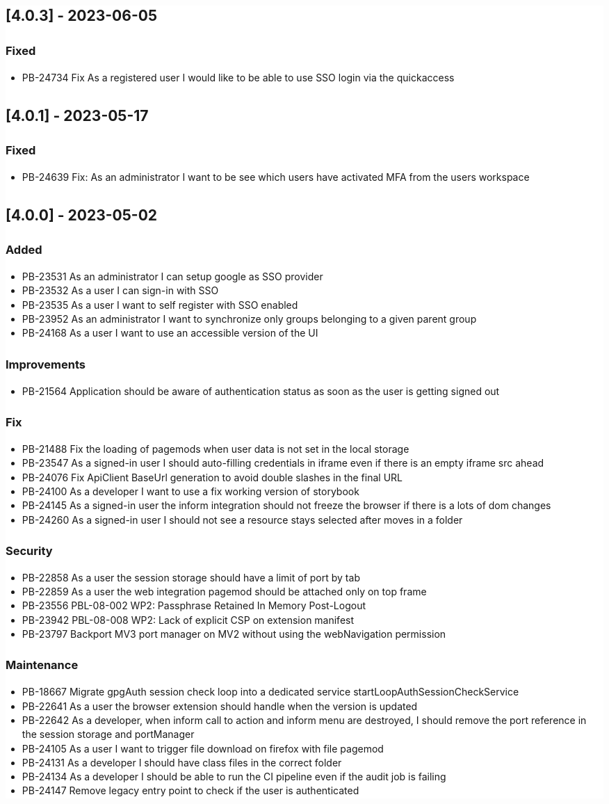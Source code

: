 ## [4.0.3] - 2023-06-05
### Fixed
- PB-24734 Fix As a registered user I would like to be able to use SSO login via the quickaccess

## [4.0.1] - 2023-05-17
### Fixed
- PB-24639 Fix: As an administrator I want to be see which users have activated MFA from the users workspace

## [4.0.0] - 2023-05-02
### Added
- PB-23531 As an administrator I can setup google as SSO provider
- PB-23532 As a user I can sign-in with SSO
- PB-23535 As a user I want to self register with SSO enabled
- PB-23952 As an administrator I want to synchronize only groups belonging to a given parent group
- PB-24168 As a user I want to use an accessible version of the UI

### Improvements
- PB-21564 Application should be aware of authentication status as soon as the user is getting signed out

### Fix
- PB-21488 Fix the loading of pagemods when user data is not set in the local storage
- PB-23547 As a signed-in user I should auto-filling credentials in iframe even if there is an empty iframe src ahead
- PB-24076 Fix ApiClient BaseUrl generation to avoid double slashes in the final URL
- PB-24100 As a developer I want to use a fix working version of storybook
- PB-24145 As a signed-in user the inform integration should not freeze the browser if there is a lots of dom changes
- PB-24260 As a signed-in user I should not see a resource stays selected after moves in a folder

### Security
- PB-22858 As a user the session storage should have a limit of port by tab
- PB-22859 As a user the web integration pagemod should be attached only on top frame
- PB-23556 PBL-08-002 WP2: Passphrase Retained In Memory Post-Logout
- PB-23942 PBL-08-008 WP2: Lack of explicit CSP on extension manifest
- PB-23797 Backport MV3 port manager on MV2 without using the webNavigation permission

### Maintenance
- PB-18667 Migrate gpgAuth session check loop into a dedicated service startLoopAuthSessionCheckService
- PB-22641 As a user the browser extension should handle when the version is updated
- PB-22642 As a developer, when inform call to action and inform menu are destroyed, I should remove the port reference in the session storage and portManager
- PB-24105 As a user I want to trigger file download on firefox with file pagemod
- PB-24131 As a developer I should have class files in the correct folder
- PB-24134 As a developer I should be able to run the CI pipeline even if the audit job is failing
- PB-24147 Remove legacy entry point to check if the user is authenticated


[Unreleased]: https://github.com/passbolt/passbolt_browser_extension/compare/v4.9.4...HEAD
[4.9.4]: https://github.com/passbolt/passbolt_browser_extension/compare/v4.9.3...v4.9.4
[4.9.3]: https://github.com/passbolt/passbolt_browser_extension/compare/v4.9.2...v4.9.3
[4.9.2]: https://github.com/passbolt/passbolt_browser_extension/compare/v4.9.1...4.9.2
[4.9.1]: https://github.com/passbolt/passbolt_browser_extension/compare/v4.9.0...4.9.1
[4.9.0]: https://github.com/passbolt/passbolt_browser_extension/compare/v4.8.2...4.9.0
[4.8.2]: https://github.com/passbolt/passbolt_browser_extension/compare/v4.8.1...4.8.2
[4.8.1]: https://github.com/passbolt/passbolt_browser_extension/compare/v4.8.0...4.8.1